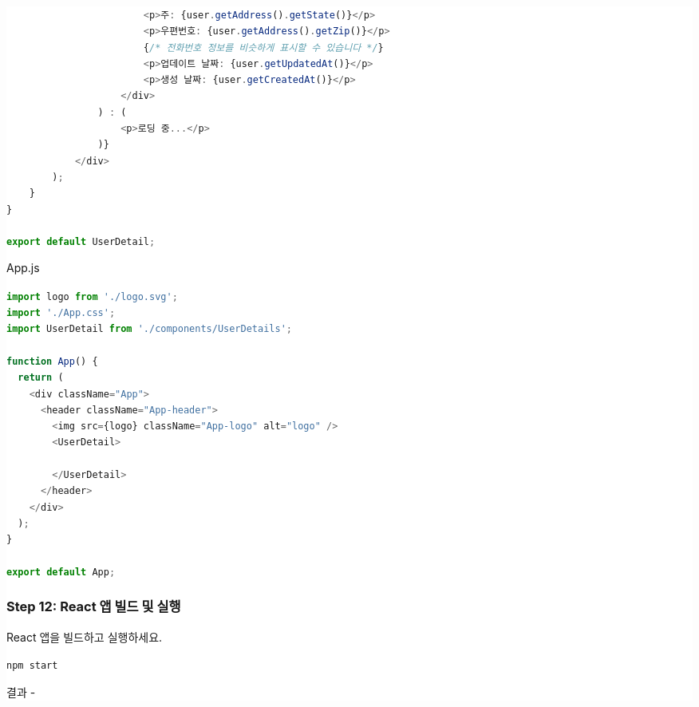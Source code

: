 ```js
                        <p>주: {user.getAddress().getState()}</p>
                        <p>우편번호: {user.getAddress().getZip()}</p>
                        {/* 전화번호 정보를 비슷하게 표시할 수 있습니다 */}
                        <p>업데이트 날짜: {user.getUpdatedAt()}</p>
                        <p>생성 날짜: {user.getCreatedAt()}</p>
                    </div>
                ) : (
                    <p>로딩 중...</p>
                )}
            </div>
        );
    }
}

export default UserDetail;
```



App.js

```js
import logo from './logo.svg';
import './App.css';
import UserDetail from './components/UserDetails';

function App() {
  return (
    <div className="App">
      <header className="App-header">
        <img src={logo} className="App-logo" alt="logo" />
        <UserDetail>
          
        </UserDetail>
      </header>
    </div>
  );
}

export default App;
```

### Step 12: React 앱 빌드 및 실행

React 앱을 빌드하고 실행하세요.



```js
npm start
```

결과 -
